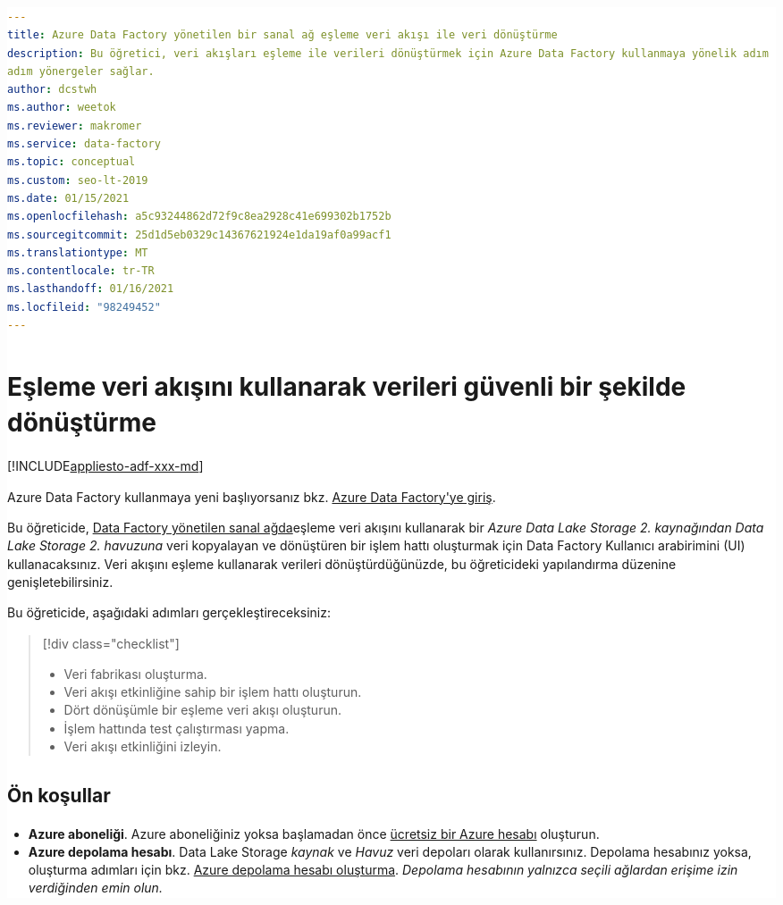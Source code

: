 ```yaml
---
title: Azure Data Factory yönetilen bir sanal ağ eşleme veri akışı ile veri dönüştürme
description: Bu öğretici, veri akışları eşleme ile verileri dönüştürmek için Azure Data Factory kullanmaya yönelik adım adım yönergeler sağlar.
author: dcstwh
ms.author: weetok
ms.reviewer: makromer
ms.service: data-factory
ms.topic: conceptual
ms.custom: seo-lt-2019
ms.date: 01/15/2021
ms.openlocfilehash: a5c93244862d72f9c8ea2928c41e699302b1752b
ms.sourcegitcommit: 25d1d5eb0329c14367621924e1da19af0a99acf1
ms.translationtype: MT
ms.contentlocale: tr-TR
ms.lasthandoff: 01/16/2021
ms.locfileid: "98249452"
---
```

# <a name="transform-data-securely-by-using-mapping-data-flow"></a>Eşleme veri akışını kullanarak verileri güvenli bir şekilde dönüştürme

[!INCLUDE[appliesto-adf-xxx-md](includes/appliesto-adf-xxx-md.md)]

Azure Data Factory kullanmaya yeni başlıyorsanız bkz. [Azure Data Factory'ye giriş](./introduction.md).

Bu öğreticide, [Data Factory yönetilen sanal ağda](managed-virtual-network-private-endpoint.md)eşleme veri akışını kullanarak bir *Azure Data Lake Storage 2. kaynağından Data Lake Storage 2. havuzuna* veri kopyalayan ve dönüştüren bir işlem hattı oluşturmak için Data Factory Kullanıcı arabirimini (UI) kullanacaksınız. Veri akışını eşleme kullanarak verileri dönüştürdüğünüzde, bu öğreticideki yapılandırma düzenine genişletebilirsiniz.

Bu öğreticide, aşağıdaki adımları gerçekleştireceksiniz:

> [!div class="checklist"]
>
> * Veri fabrikası oluşturma.
> * Veri akışı etkinliğine sahip bir işlem hattı oluşturun.
> * Dört dönüşümle bir eşleme veri akışı oluşturun.
> * İşlem hattında test çalıştırması yapma.
> * Veri akışı etkinliğini izleyin.

## <a name="prerequisites"></a>Ön koşullar

* **Azure aboneliği**. Azure aboneliğiniz yoksa başlamadan önce [ücretsiz bir Azure hesabı](https://azure.microsoft.com/free/) oluşturun.
* **Azure depolama hesabı**. Data Lake Storage *kaynak* ve *Havuz* veri depoları olarak kullanırsınız. Depolama hesabınız yoksa, oluşturma adımları için bkz. [Azure depolama hesabı oluşturma](../storage/common/storage-account-create.md?tabs=azure-portal). *Depolama hesabının yalnızca seçili ağlardan erişime izin verdiğinden emin olun.* 
